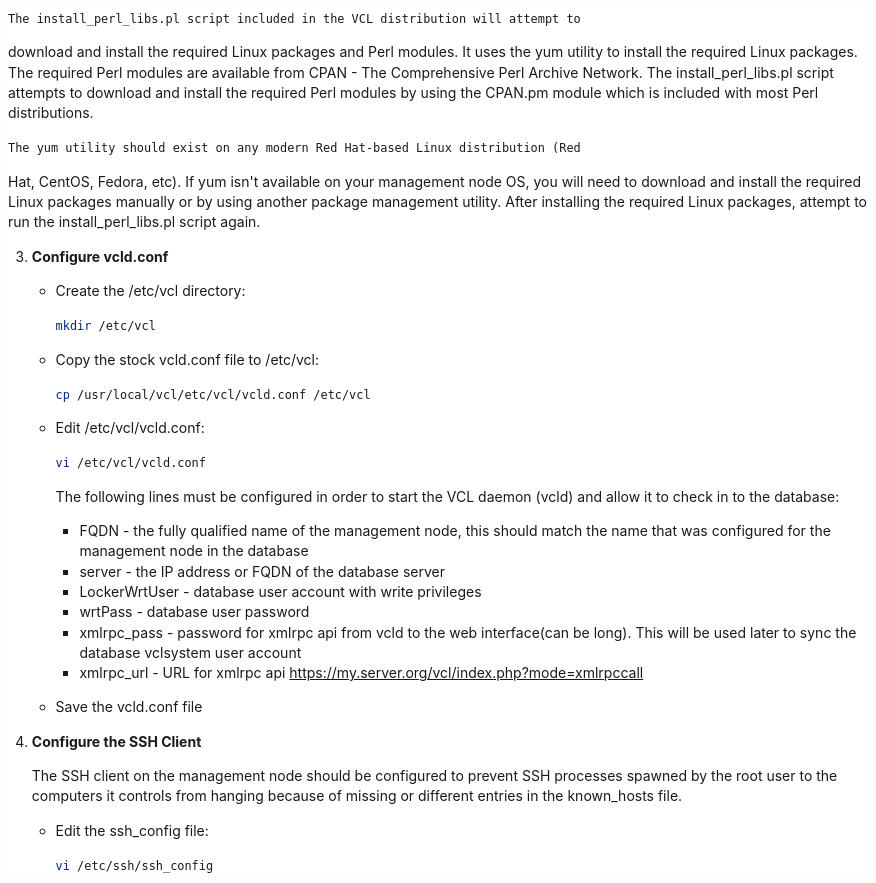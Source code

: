     The install_perl_libs.pl script included in the VCL distribution will attempt to 
download and install the required Linux packages and Perl modules. It uses the yum 
utility to install the required Linux packages. The required Perl modules are available 
from CPAN - The Comprehensive Perl Archive Network. The install_perl_libs.pl script 
attempts to download and install the required Perl modules by using the CPAN.pm module 
which is included with most Perl distributions. 

    The yum utility should exist on any modern Red Hat-based Linux distribution (Red 
Hat, CentOS, Fedora, etc). If yum isn't available on your management node OS, you will 
need to download and install the required Linux packages manually or by using another 
package management utility. After installing the required Linux packages, attempt to 
run the install_perl_libs.pl script again.

3. **Configure vcld.conf**

    * Create the /etc/vcl directory:

        ```bash
        mkdir /etc/vcl
        ```

    * Copy the stock vcld.conf file to /etc/vcl:
	
        ```bash
        cp /usr/local/vcl/etc/vcl/vcld.conf /etc/vcl
        ```

    * Edit /etc/vcl/vcld.conf:
	
        ```bash
        vi /etc/vcl/vcld.conf
        ```

        The following lines must be configured in order to start the VCL daemon (vcld) 
and allow it to check in to the database:

        * FQDN - the fully qualified name of the management node, this should match the 
name that was configured for the management node in the database
        * server - the IP address or FQDN of the database server
        * LockerWrtUser - database user account with write privileges
        * wrtPass - database user password
        * xmlrpc_pass - password for xmlrpc api from vcld to the web interface(can be 
long). This will be used later to sync the database vclsystem user account
        * xmlrpc_url - URL for xmlrpc api 
https://my.server.org/vcl/index.php?mode=xmlrpccall

    * Save the vcld.conf file

4. **Configure the SSH Client**

    The SSH client on the management node should be configured to prevent SSH processes 
spawned by the root user to the computers it controls from hanging because of missing or 
different entries in the known_hosts file. 

    * Edit the ssh_config file:

        ```bash
        vi /etc/ssh/ssh_config
        ```
